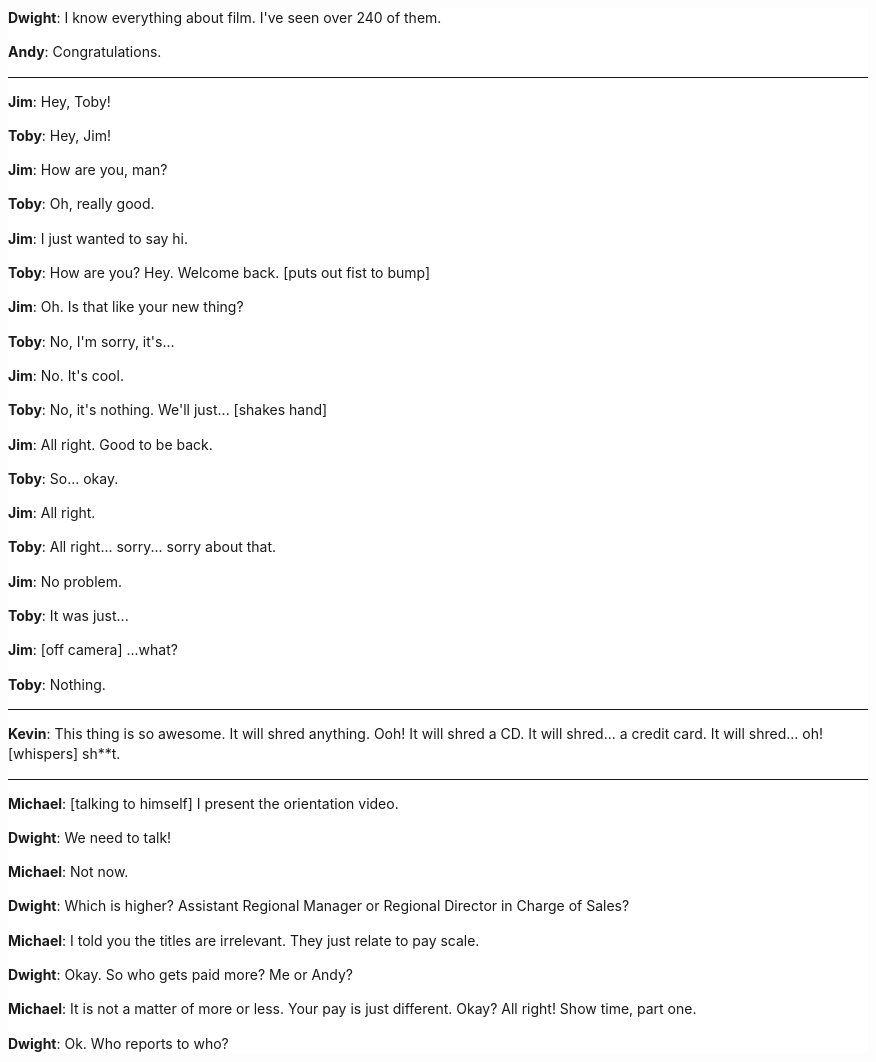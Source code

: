 **Dwight**: I know everything about film. I've seen over 240 of them.  
  
**Andy**: Congratulations.  

* * *

**Jim**: Hey, Toby!  
  
**Toby**: Hey, Jim!  
  
**Jim**: How are you, man?  
  
**Toby**: Oh, really good.  
  
**Jim**: I just wanted to say hi.  
  
**Toby**: How are you? Hey. Welcome back. \[puts out fist to bump\]  
  
**Jim**: Oh. Is that like your new thing?  
  
**Toby**: No, I'm sorry, it's...  
  
**Jim**: No. It's cool.  
  
**Toby**: No, it's nothing. We'll just... \[shakes hand\]  
  
**Jim**: All right. Good to be back.  
  
**Toby**: So... okay.  
  
**Jim**: All right.  
  
**Toby**: All right... sorry... sorry about that.  
  
**Jim**: No problem.  
  
**Toby**: It was just...  
  
**Jim**: \[off camera\] ...what?  
  
**Toby**: Nothing.  

* * *

**Kevin**: This thing is so awesome. It will shred anything. Ooh! It will shred a CD. It will shred... a credit card. It will shred... oh! \[whispers\] sh\*\*t.  

* * *

**Michael**: \[talking to himself\] I present the orientation video.  
  
**Dwight**: We need to talk!  
  
**Michael**: Not now.  
  
**Dwight**: Which is higher? Assistant Regional Manager or Regional Director in Charge of Sales?  
  
**Michael**: I told you the titles are irrelevant. They just relate to pay scale.  
  
**Dwight**: Okay. So who gets paid more? Me or Andy?  
  
**Michael**: It is not a matter of more or less. Your pay is just different. Okay? All right! Show time, part one.  
  
**Dwight**: Ok. Who reports to who?  
  